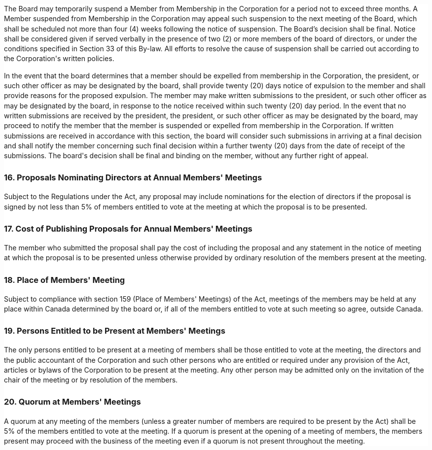 The Board may temporarily suspend a Member from Membership in the Corporation for a period not to exceed three months.  A Member suspended from Membership in the Corporation may appeal such suspension to the next meeting of the Board, which shall be scheduled not more than four \(4\) weeks following the notice of suspension. The Board’s decision shall be final. Notice shall be considered given if served verbally in the presence of two \(2\) or more members of the board of directors, or under the conditions specified in Section 33 of this By-law. All efforts to resolve the cause of suspension shall be carried out according to the Corporation's written policies.

In the event that the board determines that a member should be expelled from membership in the Corporation, the president, or such other officer as may be designated by the board, shall provide twenty \(20\) days notice of  expulsion to the member and shall provide reasons for the proposed expulsion. The member may make written submissions to the president, or such other officer as may be designated by the board, in response to the notice received within such twenty \(20\) day period. In the event that no written submissions are received by the president, the president, or such other officer as may be designated by the board, may proceed to notify the member that the member is suspended or expelled from membership in the Corporation. If written submissions are received in accordance with this section, the board will consider such submissions in arriving at a final decision and shall notify the member concerning such final decision within a further twenty \(20\) days from the date of receipt of the submissions. The board's decision shall be final and binding on the member, without any further right of appeal.

### 16. Proposals Nominating Directors at Annual Members' Meetings

Subject to the Regulations under the Act, any proposal may include nominations for the election of directors if the proposal is signed by not less than 5% of members entitled to vote at the meeting at which the proposal is to be presented.

### 17. Cost of Publishing Proposals for Annual Members' Meetings

The member who submitted the proposal shall pay the cost of including the proposal and any statement in the notice of meeting at which the proposal is to be presented unless otherwise provided by ordinary resolution of the members present at the meeting.

### 18. Place of Members' Meeting

Subject to compliance with section 159 \(Place of Members' Meetings\) of the Act, meetings of the members may be held at any place within Canada determined by the board or, if all of the members entitled to vote at such meeting so agree, outside Canada.

### 19. Persons Entitled to be Present at Members' Meetings

The only persons entitled to be present at a meeting of members shall be those entitled to vote at the meeting, the directors and the public accountant of the Corporation and such other persons who are entitled or required under any provision of the Act, articles or by­laws of the Corporation to be present at the meeting. Any other person may be admitted only on the invitation of the chair of the meeting or by resolution of the members.

### 20. Quorum at Members' Meetings

A quorum at any meeting of the members \(unless a greater number of members are required to be present by the Act\) shall be 5% of the members entitled to vote at the meeting. If a quorum is present at the opening of a meeting of members, the members present may proceed with the business of the meeting even if a quorum is not present throughout the meeting.
